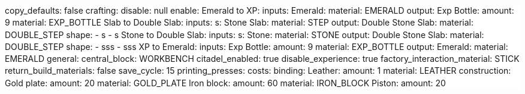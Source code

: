copy_defaults: false
crafting:
  disable: null
  enable:
    Emerald to XP:
      inputs:
        Emerald:
          material: EMERALD
      output:
        Exp Bottle:
          amount: 9
          material: EXP_BOTTLE
    Slab to Double Slab:
      inputs:
        s:
          Stone Slab:
            material: STEP
      output:
        Double Stone Slab:
          material: DOUBLE_STEP
      shape:
      - s
      - s
    Stone to Double Slab:
      inputs:
        s:
          Stone:
            material: STONE
      output:
        Double Stone Slab:
          material: DOUBLE_STEP
      shape:
      - sss
      - sss
    XP to Emerald:
      inputs:
        Exp Bottle:
          amount: 9
          material: EXP_BOTTLE
      output:
        Emerald:
          material: EMERALD
general:
  central_block: WORKBENCH
  citadel_enabled: true
  disable_experience: true
  factory_interaction_material: STICK
  return_build_materials: false
  save_cycle: 15
printing_presses:
  costs:
    binding:
      Leather:
        amount: 1
        material: LEATHER
    construction:
      Gold plate:
        amount: 20
        material: GOLD_PLATE
      Iron block:
        amount: 60
        material: IRON_BLOCK
      Piston:
        amount: 20